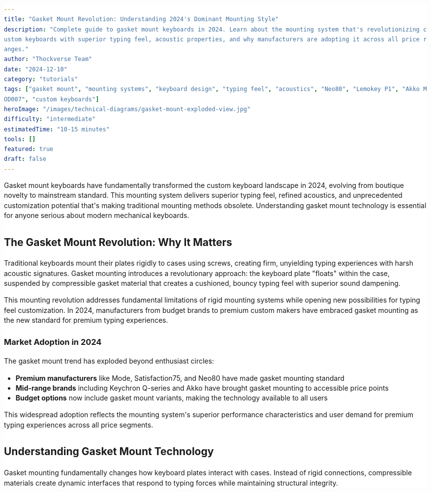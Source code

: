 ```yaml
---
title: "Gasket Mount Revolution: Understanding 2024's Dominant Mounting Style"
description: "Complete guide to gasket mount keyboards in 2024. Learn about the mounting system that's revolutionizing custom keyboards with superior typing feel, acoustic properties, and why manufacturers are adopting it across all price ranges."
author: "Thockverse Team"
date: "2024-12-10"
category: "tutorials"
tags: ["gasket mount", "mounting systems", "keyboard design", "typing feel", "acoustics", "Neo80", "Lemokey P1", "Akko MOD007", "custom keyboards"]
heroImage: "/images/technical-diagrams/gasket-mount-exploded-view.jpg"
difficulty: "intermediate"
estimatedTime: "10-15 minutes"
tools: []
featured: true
draft: false
---
```


Gasket mount keyboards have fundamentally transformed the custom keyboard landscape in 2024, evolving from boutique novelty to mainstream standard. This mounting system delivers superior typing feel, refined acoustics, and unprecedented customization potential that's making traditional mounting methods obsolete. Understanding gasket mount technology is essential for anyone serious about modern mechanical keyboards.

## The Gasket Mount Revolution: Why It Matters

Traditional keyboards mount their plates rigidly to cases using screws, creating firm, unyielding typing experiences with harsh acoustic signatures. Gasket mounting introduces a revolutionary approach: the keyboard plate "floats" within the case, suspended by compressible gasket material that creates a cushioned, bouncy typing feel with superior sound dampening.

This mounting revolution addresses fundamental limitations of rigid mounting systems while opening new possibilities for typing feel customization. In 2024, manufacturers from budget brands to premium custom makers have embraced gasket mounting as the new standard for premium typing experiences.

### Market Adoption in 2024

The gasket mount trend has exploded beyond enthusiast circles:
- **Premium manufacturers** like Mode, Satisfaction75, and Neo80 have made gasket mounting standard
- **Mid-range brands** including Keychron Q-series and Akko have brought gasket mounting to accessible price points  
- **Budget options** now include gasket mount variants, making the technology available to all users

This widespread adoption reflects the mounting system's superior performance characteristics and user demand for premium typing experiences across all price segments.

## Understanding Gasket Mount Technology

Gasket mounting fundamentally changes how keyboard plates interact with cases. Instead of rigid connections, compressible materials create dynamic interfaces that respond to typing forces while maintaining structural integrity.
